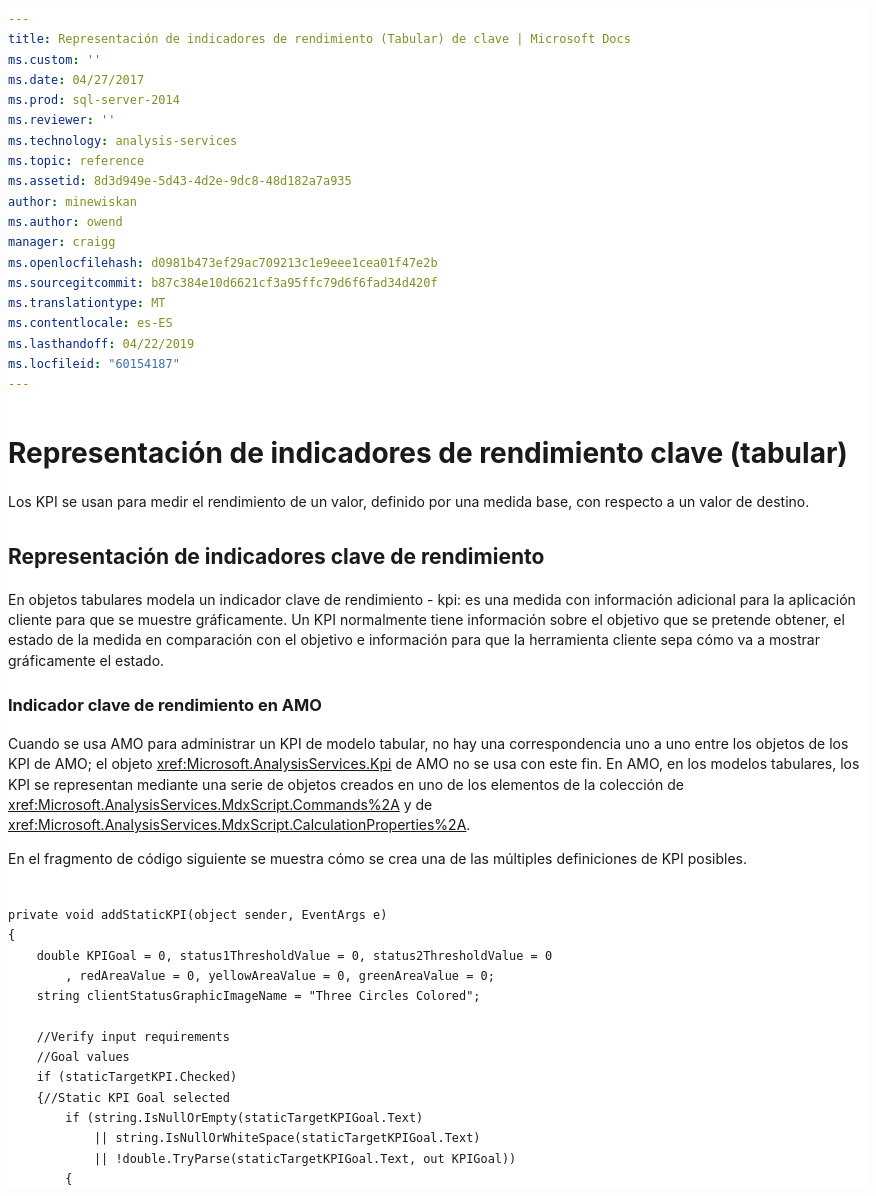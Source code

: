 ```yaml
---
title: Representación de indicadores de rendimiento (Tabular) de clave | Microsoft Docs
ms.custom: ''
ms.date: 04/27/2017
ms.prod: sql-server-2014
ms.reviewer: ''
ms.technology: analysis-services
ms.topic: reference
ms.assetid: 8d3d949e-5d43-4d2e-9dc8-48d182a7a935
author: minewiskan
ms.author: owend
manager: craigg
ms.openlocfilehash: d0981b473ef29ac709213c1e9eee1cea01f47e2b
ms.sourcegitcommit: b87c384e10d6621cf3a95ffc79d6f6fad34d420f
ms.translationtype: MT
ms.contentlocale: es-ES
ms.lasthandoff: 04/22/2019
ms.locfileid: "60154187"
---
```

# <a name="key-performance-indicator-representation-tabular"></a>Representación de indicadores de rendimiento clave (tabular)
  Los KPI se usan para medir el rendimiento de un valor, definido por una medida base, con respecto a un valor de destino.  
  
## <a name="key-performance-indicator-representation"></a>Representación de indicadores clave de rendimiento  
 En objetos tabulares modela un indicador clave de rendimiento - kpi: es una medida con información adicional para la aplicación cliente para que se muestre gráficamente. Un KPI normalmente tiene información sobre el objetivo que se pretende obtener, el estado de la medida en comparación con el objetivo e información para que la herramienta cliente sepa cómo va a mostrar gráficamente el estado.  
  
### <a name="key-performance-indicator-in-amo"></a>Indicador clave de rendimiento en AMO  
 Cuando se usa AMO para administrar un KPI de modelo tabular, no hay una correspondencia uno a uno entre los objetos de los KPI de AMO; el objeto <xref:Microsoft.AnalysisServices.Kpi> de AMO no se usa con este fin. En AMO, en los modelos tabulares, los KPI se representan mediante una serie de objetos creados en uno de los elementos de la colección de <xref:Microsoft.AnalysisServices.MdxScript.Commands%2A> y de <xref:Microsoft.AnalysisServices.MdxScript.CalculationProperties%2A>.  
  
 En el fragmento de código siguiente se muestra cómo se crea una de las múltiples definiciones de KPI posibles.  
  
```  
  
private void addStaticKPI(object sender, EventArgs e)  
{  
    double KPIGoal = 0, status1ThresholdValue = 0, status2ThresholdValue = 0  
        , redAreaValue = 0, yellowAreaValue = 0, greenAreaValue = 0;  
    string clientStatusGraphicImageName = "Three Circles Colored";  
  
    //Verify input requirements  
    //Goal values  
    if (staticTargetKPI.Checked)  
    {//Static KPI Goal selected  
        if (string.IsNullOrEmpty(staticTargetKPIGoal.Text)  
            || string.IsNullOrWhiteSpace(staticTargetKPIGoal.Text)  
            || !double.TryParse(staticTargetKPIGoal.Text, out KPIGoal))  
        {  
```